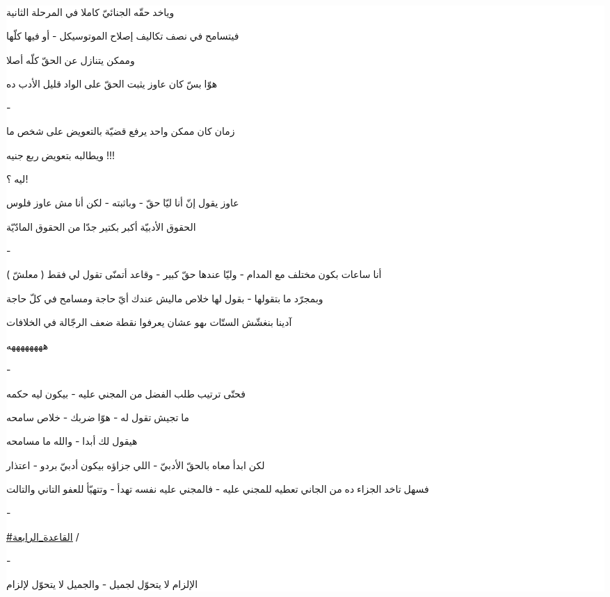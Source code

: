 وياخد حقّه الجنائيّ كاملا في المرحلة الثانية

فيتسامح في نصف تكاليف إصلاح الموتوسيكل - أو فيها
كلّها

وممكن يتنازل عن الحقّ كلّه أصلا

هوّا بسّ كان عاوز يثبت الحقّ على الواد قليل الأدب ده

\-

زمان كان ممكن واحد يرفع قضيّة بالتعويض على شخص ما

ويطالبه بتعويض ربع جنيه !!!

ليه ؟!

عاوز يقول إنّ أنا ليّا حقّ - وباثبته - لكن أنا مش عاوز
فلوس

الحقوق الأدبيّة أكبر بكتير جدّا من الحقوق المادّيّة

\-

أنا ساعات بكون مختلف مع المدام - وليّا عندها حقّ كبير -
وقاعد أتمنّى تقول لي فقط ( معلشّ )

وبمجرّد ما بتقولها - بقول لها خلاص ماليش عندك أيّ حاجة
ومسامح في كلّ حاجة

آدينا بنغشّش الستّات ىهو عشان يعرفوا نقطة ضعف الرجّالة في
الخلافات

ههههههههه

\-

فحتّى ترتيب طلب الفضل من المجني عليه - بيكون ليه
حكمه

ما تجيش تقول له - هوّا ضربك - خلاص سامحه

هيقول لك أبدا - والله ما مسامحه

لكن ابدأ معاه بالحقّ الأدبيّ - اللي جزاؤه بيكون أدبيّ
بردو - اعتذار

فسهل تاخد الجزاء ده من الجاني تعطيه للمجني عليه -
فالمجني عليه نفسه تهدأ - وتتهيّأ للعفو التاني والتالت

\-

[<u>\#القاعدة_الرابعة</u>](https://www.facebook.com/hashtag/%D8%A7%D9%84%D9%82%D8%A7%D8%B9%D8%AF%D8%A9_%D8%A7%D9%84%D8%B1%D8%A7%D8%A8%D8%B9%D8%A9?__eep__=6&__cft__%5b0%5d=AZVGEXpSG5b0r2b2DB58aw95XwTLtGR9NDf7s2Hj_9yooeBlFpBELL4tALHreD4hpQO-iw4rHYQamkFCltriKEPG1ytETJAYOdXabk0tRPGf-uAGnq0pHmCHVG7z6raWBD7g1YMoYtOmzKOwl3PRQ19C5401TP0vtJsJ59j4U4-Tk8lWfoWGawvuoi_ag8flwG8&__tn__=*NK-R)
/

\-

الإلزام لا يتحوّل لجميل - والجميل لا يتحوّل لإلزام
